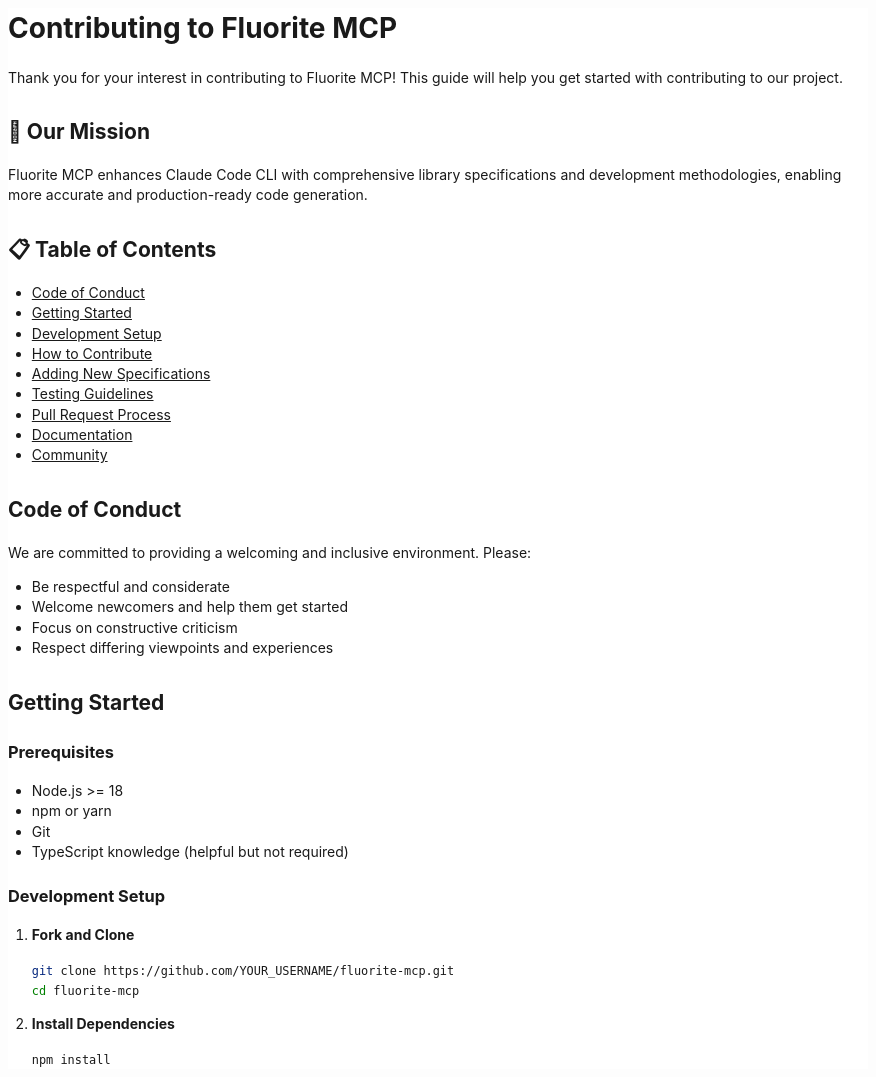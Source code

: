 # Contributing to Fluorite MCP

Thank you for your interest in contributing to Fluorite MCP! This guide will help you get started with contributing to our project.

## 🎯 Our Mission

Fluorite MCP enhances Claude Code CLI with comprehensive library specifications and development methodologies, enabling more accurate and production-ready code generation.

## 📋 Table of Contents

- [Code of Conduct](#code-of-conduct)
- [Getting Started](#getting-started)
- [Development Setup](#development-setup)
- [How to Contribute](#how-to-contribute)
- [Adding New Specifications](#adding-new-specifications)
- [Testing Guidelines](#testing-guidelines)
- [Pull Request Process](#pull-request-process)
- [Documentation](#documentation)
- [Community](#community)

## Code of Conduct

We are committed to providing a welcoming and inclusive environment. Please:
- Be respectful and considerate
- Welcome newcomers and help them get started
- Focus on constructive criticism
- Respect differing viewpoints and experiences

## Getting Started

### Prerequisites

- Node.js >= 18
- npm or yarn
- Git
- TypeScript knowledge (helpful but not required)

### Development Setup

1. **Fork and Clone**
   ```bash
   git clone https://github.com/YOUR_USERNAME/fluorite-mcp.git
   cd fluorite-mcp
   ```

2. **Install Dependencies**
   ```bash
   npm install
   ```
